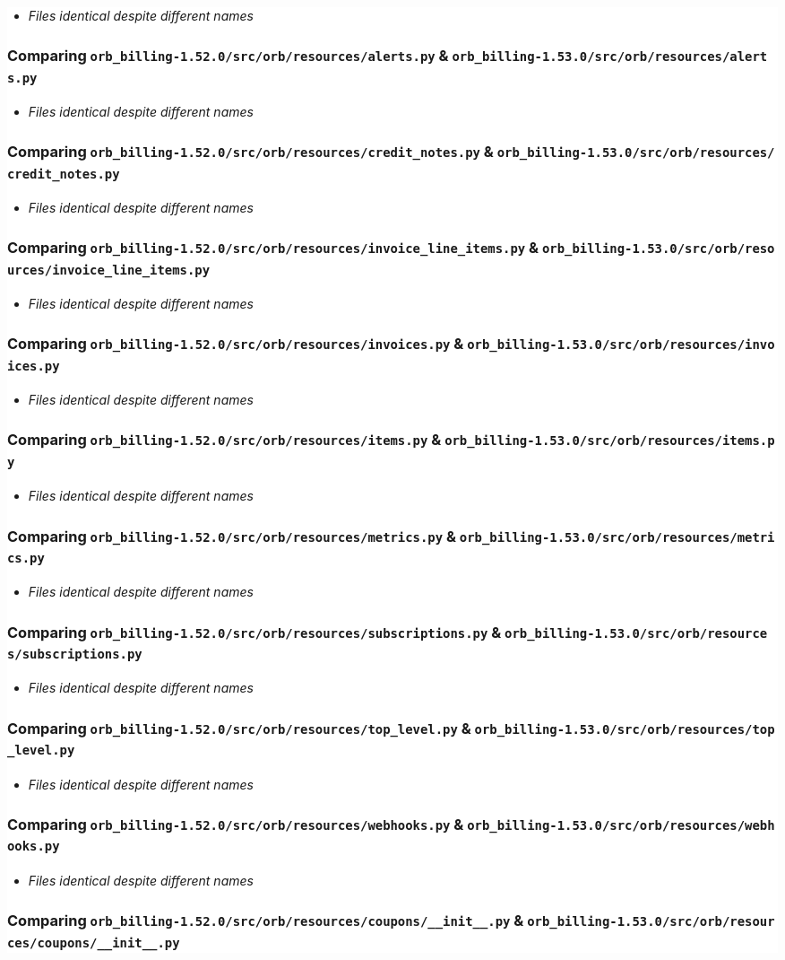  * *Files identical despite different names*

### Comparing `orb_billing-1.52.0/src/orb/resources/alerts.py` & `orb_billing-1.53.0/src/orb/resources/alerts.py`

 * *Files identical despite different names*

### Comparing `orb_billing-1.52.0/src/orb/resources/credit_notes.py` & `orb_billing-1.53.0/src/orb/resources/credit_notes.py`

 * *Files identical despite different names*

### Comparing `orb_billing-1.52.0/src/orb/resources/invoice_line_items.py` & `orb_billing-1.53.0/src/orb/resources/invoice_line_items.py`

 * *Files identical despite different names*

### Comparing `orb_billing-1.52.0/src/orb/resources/invoices.py` & `orb_billing-1.53.0/src/orb/resources/invoices.py`

 * *Files identical despite different names*

### Comparing `orb_billing-1.52.0/src/orb/resources/items.py` & `orb_billing-1.53.0/src/orb/resources/items.py`

 * *Files identical despite different names*

### Comparing `orb_billing-1.52.0/src/orb/resources/metrics.py` & `orb_billing-1.53.0/src/orb/resources/metrics.py`

 * *Files identical despite different names*

### Comparing `orb_billing-1.52.0/src/orb/resources/subscriptions.py` & `orb_billing-1.53.0/src/orb/resources/subscriptions.py`

 * *Files identical despite different names*

### Comparing `orb_billing-1.52.0/src/orb/resources/top_level.py` & `orb_billing-1.53.0/src/orb/resources/top_level.py`

 * *Files identical despite different names*

### Comparing `orb_billing-1.52.0/src/orb/resources/webhooks.py` & `orb_billing-1.53.0/src/orb/resources/webhooks.py`

 * *Files identical despite different names*

### Comparing `orb_billing-1.52.0/src/orb/resources/coupons/__init__.py` & `orb_billing-1.53.0/src/orb/resources/coupons/__init__.py`
